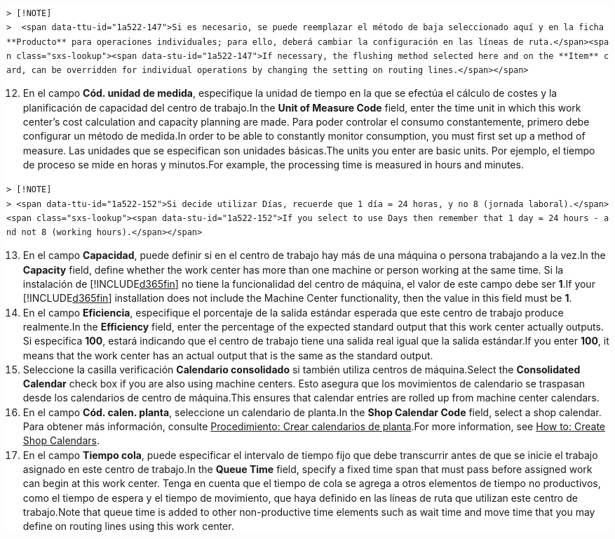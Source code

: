     > [!NOTE]  
    >  <span data-ttu-id="1a522-147">Si es necesario, se puede reemplazar el método de baja seleccionado aquí y en la ficha **Producto** para operaciones individuales; para ello, deberá cambiar la configuración en las líneas de ruta.</span><span class="sxs-lookup"><span data-stu-id="1a522-147">If necessary, the flushing method selected here and on the **Item** card, can be overridden for individual operations by changing the setting on routing lines.</span></span>

12.  <span data-ttu-id="1a522-148">En el campo **Cód. unidad de medida**, especifique la unidad de tiempo en la que se efectúa el cálculo de costes y la planificación de capacidad del centro de trabajo.</span><span class="sxs-lookup"><span data-stu-id="1a522-148">In the **Unit of Measure Code** field, enter the time unit in which this work center’s cost calculation and capacity planning are made.</span></span>
    <span data-ttu-id="1a522-149">Para poder controlar el consumo constantemente, primero debe configurar un método de medida.</span><span class="sxs-lookup"><span data-stu-id="1a522-149">In order to be able to constantly monitor consumption, you must first set up a method of measure.</span></span> <span data-ttu-id="1a522-150">Las unidades que se especifican son unidades básicas.</span><span class="sxs-lookup"><span data-stu-id="1a522-150">The units you enter are basic units.</span></span> <span data-ttu-id="1a522-151">Por ejemplo, el tiempo de proceso se mide en horas y minutos.</span><span class="sxs-lookup"><span data-stu-id="1a522-151">For example, the processing time is measured in hours and minutes.</span></span>

    > [!NOTE]  
    > <span data-ttu-id="1a522-152">Si decide utilizar Días, recuerde que 1 día = 24 horas, y no 8 (jornada laboral).</span><span class="sxs-lookup"><span data-stu-id="1a522-152">If you select to use Days then remember that 1 day = 24 hours - and not 8 (working hours).</span></span>

13.  <span data-ttu-id="1a522-153">En el campo **Capacidad**, puede definir si en el centro de trabajo hay más de una máquina o persona trabajando a la vez.</span><span class="sxs-lookup"><span data-stu-id="1a522-153">In the **Capacity** field, define whether the work center has more than one machine or person working at the same time.</span></span> <span data-ttu-id="1a522-154">Si la instalación de [!INCLUDE[d365fin](includes/d365fin_md.md)] no tiene la funcionalidad del centro de máquina, el valor de este campo debe ser **1**.</span><span class="sxs-lookup"><span data-stu-id="1a522-154">If your [!INCLUDE[d365fin](includes/d365fin_md.md)] installation does not include the Machine Center functionality, then the value in this field must be **1**.</span></span>  
14.  <span data-ttu-id="1a522-155">En el campo **Eficiencia**, especifique el porcentaje de la salida estándar esperada que este centro de trabajo produce realmente.</span><span class="sxs-lookup"><span data-stu-id="1a522-155">In the **Efficiency** field, enter the percentage of the expected standard output that this work center actually outputs.</span></span> <span data-ttu-id="1a522-156">Si especifica **100**, estará indicando que el centro de trabajo tiene una salida real igual que la salida estándar.</span><span class="sxs-lookup"><span data-stu-id="1a522-156">If you enter **100**, it means that the work center has an actual output that is the same as the standard output.</span></span>  
15. <span data-ttu-id="1a522-157">Seleccione la casilla verificación **Calendario consolidado** si también utiliza centros de máquina.</span><span class="sxs-lookup"><span data-stu-id="1a522-157">Select the **Consolidated Calendar** check box if you are also using machine centers.</span></span> <span data-ttu-id="1a522-158">Esto asegura que los movimientos de calendario se traspasan desde los calendarios de centro de máquina.</span><span class="sxs-lookup"><span data-stu-id="1a522-158">This ensures that calendar entries are rolled up from machine center calendars.</span></span>  
16.  <span data-ttu-id="1a522-159">En el campo **Cód. calen. planta**, seleccione un calendario de planta.</span><span class="sxs-lookup"><span data-stu-id="1a522-159">In the **Shop Calendar Code** field, select a shop calendar.</span></span> <span data-ttu-id="1a522-160">Para obtener más información, consulte [Procedimiento: Crear calendarios de planta](production-how-to-create-work-center-calendars.md).</span><span class="sxs-lookup"><span data-stu-id="1a522-160">For more information, see [How to: Create Shop Calendars](production-how-to-create-work-center-calendars.md).</span></span>  
17.  <span data-ttu-id="1a522-161">En el campo **Tiempo cola**, puede especificar el intervalo de tiempo fijo que debe transcurrir antes de que se inicie el trabajo asignado en este centro de trabajo.</span><span class="sxs-lookup"><span data-stu-id="1a522-161">In the **Queue Time** field, specify a fixed time span that must pass before assigned work can begin at this work center.</span></span> <span data-ttu-id="1a522-162">Tenga en cuenta que el tiempo de cola se agrega a otros elementos de tiempo no productivos, como el tiempo de espera y el tiempo de movimiento, que haya definido en las líneas de ruta que utilizan este centro de trabajo.</span><span class="sxs-lookup"><span data-stu-id="1a522-162">Note that queue time is added to other non-productive time elements such as wait time and move time that you may define on routing lines using this work center.</span></span>  
